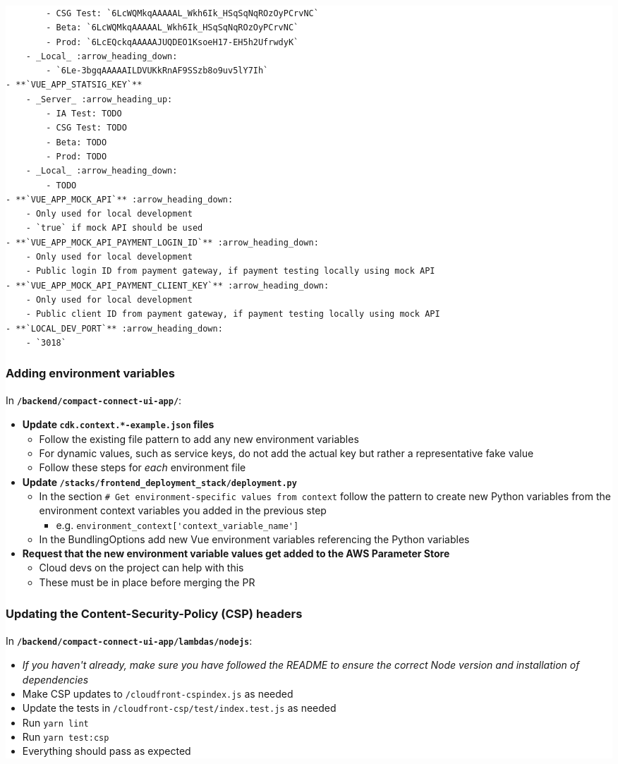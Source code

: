             - CSG Test: `6LcWQMkqAAAAAL_Wkh6Ik_HSqSqNqROzOyPCrvNC`
            - Beta: `6LcWQMkqAAAAAL_Wkh6Ik_HSqSqNqROzOyPCrvNC`
            - Prod: `6LcEQckqAAAAAJUQDEO1KsoeH17-EH5h2UfrwdyK`
        - _Local_ :arrow_heading_down:
            - `6Le-3bgqAAAAAILDVUKkRnAF9SSzb8o9uv5lY7Ih`
    - **`VUE_APP_STATSIG_KEY`**
        - _Server_ :arrow_heading_up:
            - IA Test: TODO
            - CSG Test: TODO
            - Beta: TODO
            - Prod: TODO
        - _Local_ :arrow_heading_down:
            - TODO
    - **`VUE_APP_MOCK_API`** :arrow_heading_down:
        - Only used for local development
        - `true` if mock API should be used
    - **`VUE_APP_MOCK_API_PAYMENT_LOGIN_ID`** :arrow_heading_down:
        - Only used for local development
        - Public login ID from payment gateway, if payment testing locally using mock API
    - **`VUE_APP_MOCK_API_PAYMENT_CLIENT_KEY`** :arrow_heading_down:
        - Only used for local development
        - Public client ID from payment gateway, if payment testing locally using mock API
    - **`LOCAL_DEV_PORT`** :arrow_heading_down:
        - `3018`

### Adding environment variables
In **`/backend/compact-connect-ui-app/`**:

- **Update `cdk.context.*-example.json` files**
    - Follow the existing file pattern to add any new environment variables
    - For dynamic values, such as service keys, do not add the actual key but rather a representative fake value
    - Follow these steps for _each_ environment file
- **Update `/stacks/frontend_deployment_stack/deployment.py`**
    - In the section `# Get environment-specific values from context` follow the pattern to create new Python variables from the environment context variables you added in the previous step
        - e.g. `environment_context['context_variable_name']`
    - In the BundlingOptions add new Vue environment variables referencing the Python variables
- **Request that the new environment variable values get added to the AWS Parameter Store**
    - Cloud devs on the project can help with this
    - These must be in place before merging the PR

### Updating the Content-Security-Policy (CSP) headers
In **`/backend/compact-connect-ui-app/lambdas/nodejs`**:

- _If you haven't already, make sure you have followed the README to ensure the correct Node version and installation of dependencies_
- Make CSP updates to `/cloudfront-cspindex.js` as needed
- Update the tests in `/cloudfront-csp/test/index.test.js` as needed
- Run `yarn lint`
- Run `yarn test:csp`
- Everything should pass as expected
